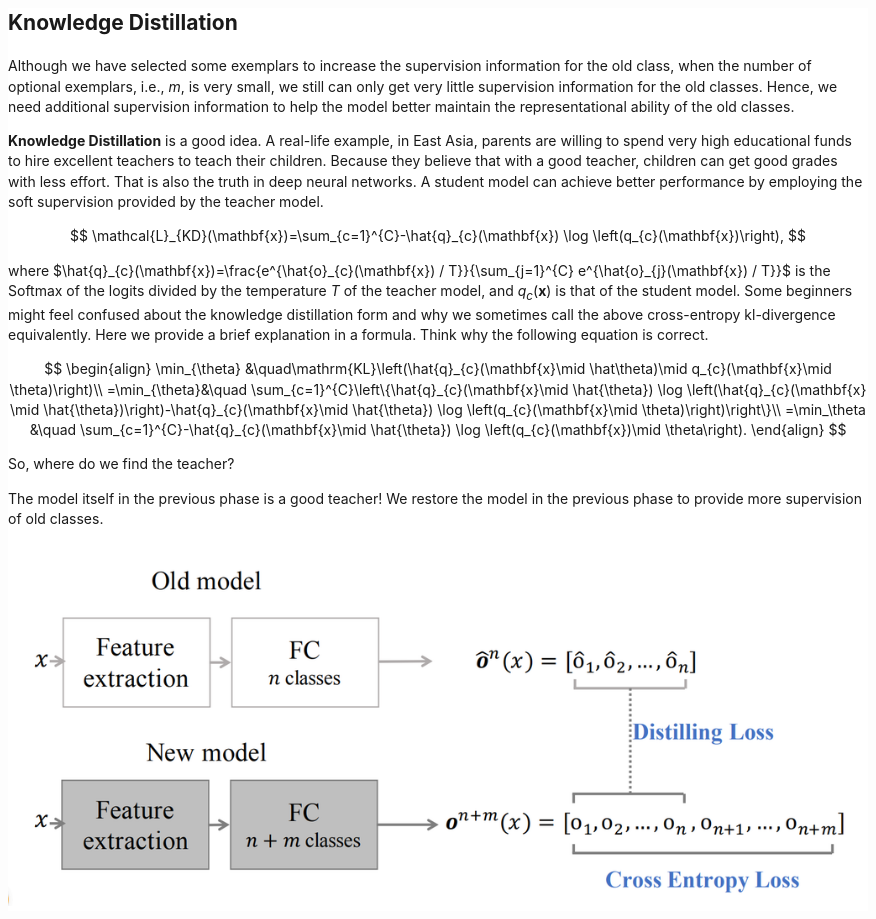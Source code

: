 ## Knowledge Distillation

Although we have selected some exemplars to increase the supervision information for the old class, when the number of optional exemplars, i.e., $m$, is very small, we still can only get very little supervision information for the old classes. Hence, we need additional supervision information to help the model better maintain the representational ability of the old classes. 

**Knowledge Distillation** is a good idea. A real-life example, in East Asia, parents are willing to spend very high educational funds to hire excellent teachers to teach their children. Because they believe that with a good teacher, children can get good grades with less effort. That is also the truth in deep neural networks. A student model can achieve better performance by employing the soft supervision provided by the teacher model.

$$
\mathcal{L}_{KD}(\mathbf{x})=\sum_{c=1}^{C}-\hat{q}_{c}(\mathbf{x}) \log \left(q_{c}(\mathbf{x})\right),
$$

where $\hat{q}_{c}(\mathbf{x})=\frac{e^{\hat{o}_{c}(\mathbf{x}) / T}}{\sum_{j=1}^{C} e^{\hat{o}_{j}(\mathbf{x}) / T}}$ is the Softmax of the logits divided by the temperature $T$ of the teacher model, and $q_c(\mathbf x)$ is that of the student model. Some beginners might feel confused about the knowledge distillation form and why we sometimes call the above cross-entropy kl-divergence equivalently. Here we provide a brief explanation in a formula. Think why the following equation is correct.

$$
\begin{align}
\min_{\theta} &\quad\mathrm{KL}\left(\hat{q}_{c}(\mathbf{x}\mid \hat\theta)\mid q_{c}(\mathbf{x}\mid \theta)\right)\\
=\min_{\theta}&\quad \sum_{c=1}^{C}\left\{\hat{q}_{c}(\mathbf{x}\mid \hat{\theta}) \log \left(\hat{q}_{c}(\mathbf{x} \mid \hat{\theta})\right)-\hat{q}_{c}(\mathbf{x}\mid \hat{\theta}) \log \left(q_{c}(\mathbf{x}\mid \theta)\right)\right\}\\
=\min_\theta &\quad \sum_{c=1}^{C}-\hat{q}_{c}(\mathbf{x}\mid \hat{\theta}) \log \left(q_{c}(\mathbf{x})\mid \theta\right).
\end{align}
$$

So, where do we find the teacher?

The model itself in the previous phase is a good teacher! We restore the model in the previous phase to provide more supervision of old classes. 

<div align="center">
<img src="imgs/kd.png">
</div>
